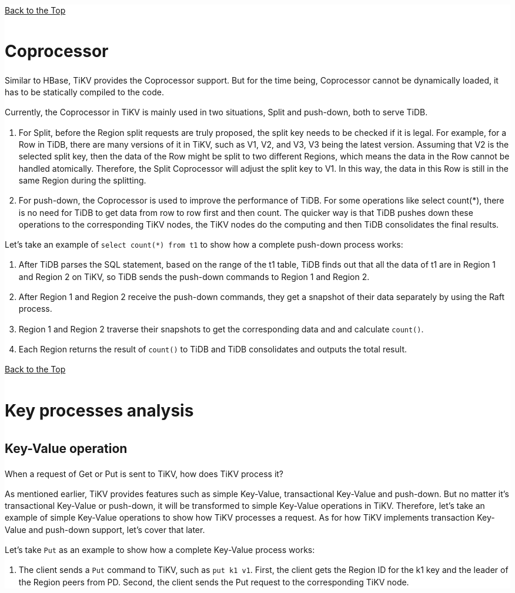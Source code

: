 [Back to the Top](#top)

# Coprocessor 

Similar to HBase, TiKV provides the Coprocessor support. But for the time being, Coprocessor cannot be dynamically loaded, it has to be statically compiled to the code. 

Currently, the Coprocessor in TiKV is mainly used in two situations, Split and push-down, both to serve TiDB.

1. For Split, before the Region split requests are truly proposed, the split key needs to be checked if it is legal. For example, for a Row in TiDB, there are many versions of it in TiKV, such as V1, V2, and V3, V3 being the latest version. Assuming that V2 is the selected split key, then the data of the Row might be split to two different Regions, which means the data in the Row cannot be handled atomically. Therefore, the Split Coprocessor will adjust the split key to V1. In this way, the data in this Row is still in the same Region during the splitting. 

2. For push-down, the Coprocessor is used to improve the performance of TiDB. For some operations like select count(*), there is no need for TiDB to get data from row to row first and then count. The quicker way is that TiDB pushes down these operations to the corresponding TiKV nodes, the TiKV nodes do the computing and then TiDB consolidates the final results.

Let’s take an example of `select count(*) from t1` to show how a complete push-down process works:

1. After TiDB parses the SQL statement, based on the range of the t1 table, TiDB finds out that all the data of t1 are in Region 1 and Region 2 on TiKV, so TiDB sends the push-down commands to Region 1 and Region 2.

2. After Region 1 and Region 2 receive the push-down commands, they get a snapshot of their data separately by using the Raft process. 

3. Region 1 and Region 2 traverse their snapshots to get the corresponding data and and calculate `count()`. 

4. Each Region returns the result of `count()` to TiDB and TiDB consolidates and outputs the total result.

[Back to the Top](#top)

# Key processes analysis

## Key-Value operation

When a request of Get or Put is sent to TiKV, how does TiKV process it?

As mentioned earlier, TiKV provides features such as simple Key-Value, transactional Key-Value and push-down. But no matter it’s transactional Key-Value or push-down, it will be transformed to simple Key-Value operations in TiKV. Therefore, let’s take an example of simple Key-Value operations to show how TiKV processes a request. As for how TiKV implements transaction Key-Value and push-down support, let’s cover that later.

Let’s take `Put` as an example to show how a complete Key-Value process works:

1. The client sends a `Put` command to TiKV, such as `put k1 v1`. First, the client gets the Region ID for the k1 key and the leader of the Region peers from PD. Second, the client sends the Put request to the corresponding TiKV node.
